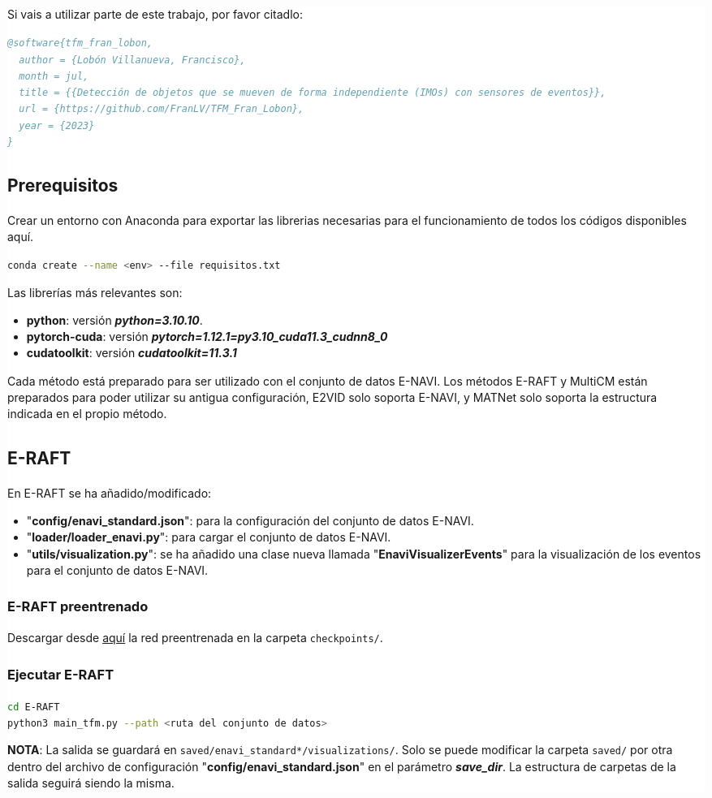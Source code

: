 Si vais a utilizar parte de este trabajo, por favor citadlo:

```bibtex
@software{tfm_fran_lobon,
  author = {Lobón Villanueva, Francisco},
  month = jul,
  title = {{Detección de objetos que se mueven de forma independiente (IMOs) con sensores de eventos}},
  url = {https://github.com/FranLV/TFM_Fran_Lobon},
  year = {2023}
}
```

## Prerequisitos

Crear un entorno con Anaconda para exportar las librerias necesarias para el funcionamiento de todos los códigos disponibles aquí.

```bash
conda create --name <env> --file requisitos.txt
```

Las librerías más relevantes son:

- **python**: versión **_python=3.10.10_**.
- **pytorch-cuda**: versión **_pytorch=1.12.1=py3.10_cuda11.3_cudnn8_0_**
- **cudatoolkit**: versión **_cudatoolkit=11.3.1_**

Cada método está preparado para ser utilizado con el conjunto de datos E-NAVI. Los métodos E-RAFT y MultiCM están preparados para poder utilizar su antigua configuración, E2VID solo soporta E-NAVI, y MATNet solo soporta la estructura indicada en el propio método.

## E-RAFT

En E-RAFT se ha añadido/modificado:
- "__config/enavi_standard.json__": para la configuración del conjunto de datos E-NAVI.
- "__loader/loader_enavi.py__": para cargar el conjunto de datos E-NAVI.
- "__utils/visualization.py__": se ha añadido una clase nueva llamada "__EnaviVisualizerEvents__" para la visualización de los eventos para el conjunto de datos E-NAVI.


### E-RAFT preentrenado

Descargar desde [aquí](https://download.ifi.uzh.ch/rpg/ERAFT/checkpoints/dsec.tar) la red preentrenada en la carpeta ```checkpoints/```.





### Ejecutar E-RAFT

```bash
cd E-RAFT
python3 main_tfm.py --path <ruta del conjunto de datos>
```
__NOTA__: La salida se guardará en ```saved/enavi_standard*/visualizations/```. Solo se puede modificar la carpeta ```saved/``` por otra dentro del archivo de configuración "__config/enavi_standard.json__" en el parámetro **_save_dir_**. La estructura de carpetas de la salida seguirá siendo la misma.
